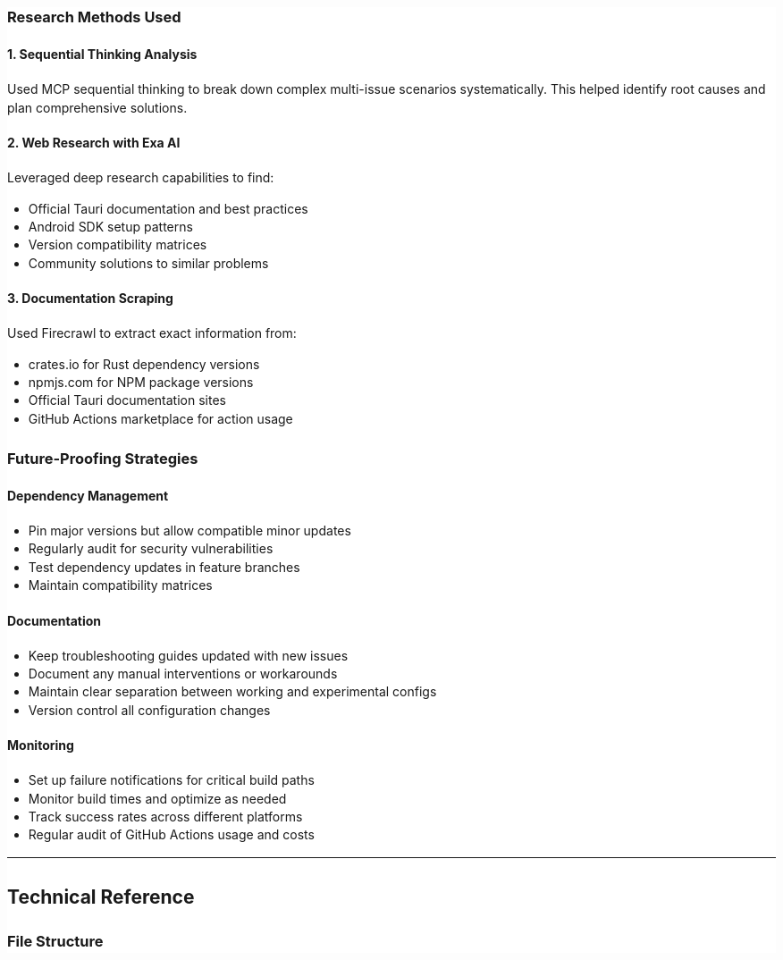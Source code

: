 ### Research Methods Used

#### 1. Sequential Thinking Analysis

Used MCP sequential thinking to break down complex multi-issue scenarios systematically. This helped identify root causes and plan comprehensive solutions.

#### 2. Web Research with Exa AI

Leveraged deep research capabilities to find:

- Official Tauri documentation and best practices
- Android SDK setup patterns
- Version compatibility matrices
- Community solutions to similar problems

#### 3. Documentation Scraping

Used Firecrawl to extract exact information from:

- crates.io for Rust dependency versions
- npmjs.com for NPM package versions
- Official Tauri documentation sites
- GitHub Actions marketplace for action usage

### Future-Proofing Strategies

#### Dependency Management

- Pin major versions but allow compatible minor updates
- Regularly audit for security vulnerabilities
- Test dependency updates in feature branches
- Maintain compatibility matrices

#### Documentation

- Keep troubleshooting guides updated with new issues
- Document any manual interventions or workarounds
- Maintain clear separation between working and experimental configs
- Version control all configuration changes

#### Monitoring

- Set up failure notifications for critical build paths
- Monitor build times and optimize as needed
- Track success rates across different platforms
- Regular audit of GitHub Actions usage and costs

---

## Technical Reference

### File Structure
